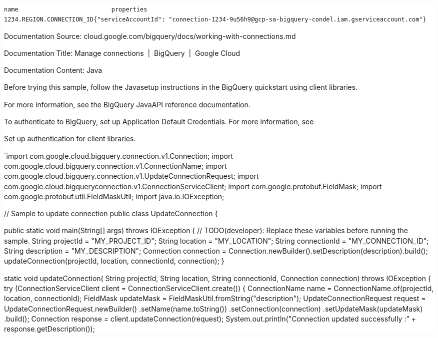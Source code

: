 
```
name                          properties
1234.REGION.CONNECTION_ID{"serviceAccountId": "connection-1234-9u56h9@gcp-sa-bigquery-condel.iam.gserviceaccount.com"}

```



Documentation Source:
cloud.google.com/bigquery/docs/working-with-connections.md

Documentation Title:
Manage connections  |  BigQuery  |  Google Cloud

Documentation Content:
Java

Before trying this sample, follow the Javasetup instructions in the
 BigQuery quickstart using
 client libraries.
 
 
 
 For more information, see the
 BigQuery JavaAPI
 reference documentation.
 
 

To authenticate to BigQuery, set up Application Default Credentials.
 For more information, see
 
 Set up authentication for client libraries.
 
 

`import com.google.cloud.bigquery.connection.v1.Connection;
import com.google.cloud.bigquery.connection.v1.ConnectionName;
import com.google.cloud.bigquery.connection.v1.UpdateConnectionRequest;
import com.google.cloud.bigqueryconnection.v1.ConnectionServiceClient;
import com.google.protobuf.FieldMask;
import com.google.protobuf.util.FieldMaskUtil;
import java.io.IOException;

// Sample to update connection
public class UpdateConnection {

 public static void main(String[] args) throws IOException {
 // TODO(developer): Replace these variables before running the sample.
 String projectId = "MY_PROJECT_ID";
 String location = "MY_LOCATION";
 String connectionId = "MY_CONNECTION_ID";
 String description = "MY_DESCRIPTION";
 Connection connection = Connection.newBuilder().setDescription(description).build();
 updateConnection(projectId, location, connectionId, connection);
 }

 static void updateConnection(
 String projectId, String location, String connectionId, Connection connection)
 throws IOException {
 try (ConnectionServiceClient client = ConnectionServiceClient.create()) {
 ConnectionName name = ConnectionName.of(projectId, location, connectionId);
 FieldMask updateMask = FieldMaskUtil.fromString("description");
 UpdateConnectionRequest request =
 UpdateConnectionRequest.newBuilder()
 .setName(name.toString())
 .setConnection(connection)
 .setUpdateMask(updateMask)
 .build();
 Connection response = client.updateConnection(request);
 System.out.println("Connection updated successfully :" + response.getDescription());